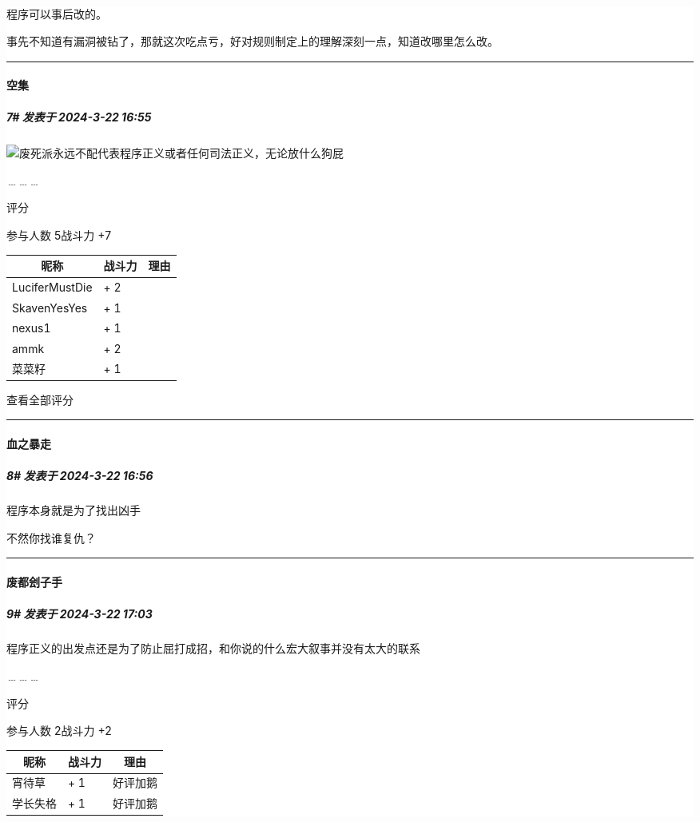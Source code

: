 程序可以事后改的。

事先不知道有漏洞被钻了，那就这次吃点亏，好对规则制定上的理解深刻一点，知道改哪里怎么改。

*****

####  空集  
##### 7#       发表于 2024-3-22 16:55

<img src="https://static.saraba1st.com/image/smiley/face2017/004.gif" referrerpolicy="no-referrer">废死派永远不配代表程序正义或者任何司法正义，无论放什么狗屁

﹍﹍﹍

评分

 参与人数 5战斗力 +7

|昵称|战斗力|理由|
|----|---|---|
| LuciferMustDie| + 2||
| SkavenYesYes| + 1||
| nexus1| + 1||
| ammk| + 2||
| 菜菜籽| + 1||

查看全部评分

*****

####  血之暴走  
##### 8#       发表于 2024-3-22 16:56

程序本身就是为了找出凶手

不然你找谁复仇？

*****

####  废都刽子手  
##### 9#       发表于 2024-3-22 17:03

程序正义的出发点还是为了防止屈打成招，和你说的什么宏大叙事并没有太大的联系

﹍﹍﹍

评分

 参与人数 2战斗力 +2

|昵称|战斗力|理由|
|----|---|---|
| 宵待草| + 1|好评加鹅|
| 学长失格| + 1|好评加鹅|
